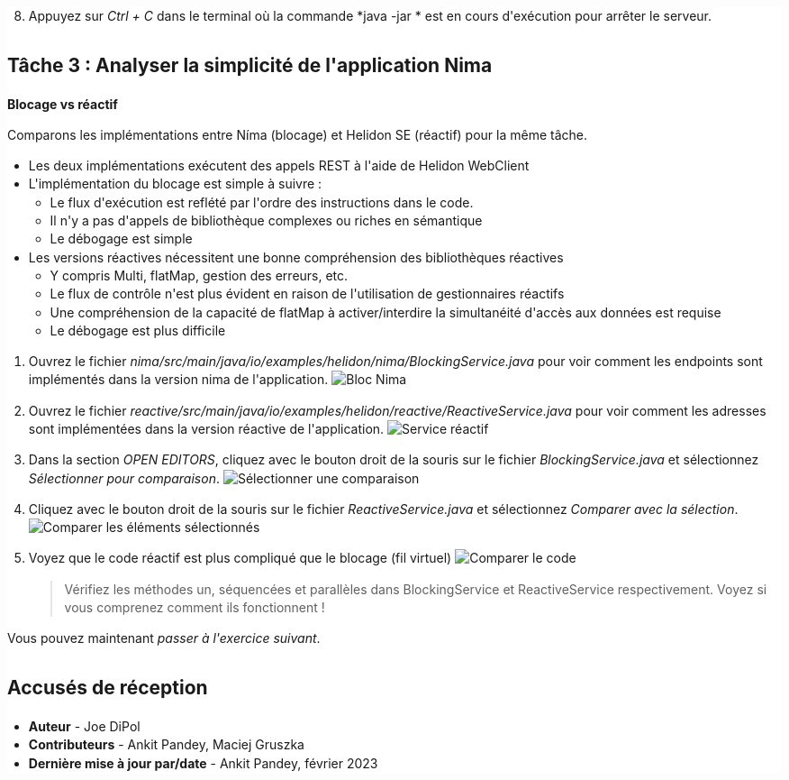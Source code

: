 8.  Appuyez sur _Ctrl + C_ dans le terminal où la commande \*java -jar \* est en cours d'exécution pour arrêter le serveur.
    

## Tâche 3 : Analyser la simplicité de l'application Nima

**Blocage vs réactif**

Comparons les implémentations entre Níma (blocage) et Helidon SE (réactif) pour la même tâche.

*   Les deux implémentations exécutent des appels REST à l'aide de Helidon WebClient
*   L'implémentation du blocage est simple à suivre :
    *   Le flux d'exécution est reflété par l'ordre des instructions dans le code.
    *   Il n'y a pas d'appels de bibliothèque complexes ou riches en sémantique
    *   Le débogage est simple
*   Les versions réactives nécessitent une bonne compréhension des bibliothèques réactives
    *   Y compris Multi, flatMap, gestion des erreurs, etc.
    *   Le flux de contrôle n'est plus évident en raison de l'utilisation de gestionnaires réactifs
    *   Une compréhension de la capacité de flatMap à activer/interdire la simultanéité d'accès aux données est requise
    *   Le débogage est plus difficile

1.  Ouvrez le fichier _nima/src/main/java/io/examples/helidon/nima/BlockingService.java_ pour voir comment les endpoints sont implémentés dans la version nima de l'application. ![Bloc Nima](images/nima-block.png)
    
2.  Ouvrez le fichier _reactive/src/main/java/io/examples/helidon/reactive/ReactiveService.java_ pour voir comment les adresses sont implémentées dans la version réactive de l'application. ![Service réactif](images/reactive-service.png)
    
3.  Dans la section _OPEN EDITORS_, cliquez avec le bouton droit de la souris sur le fichier _BlockingService.java_ et sélectionnez _Sélectionner pour comparaison_. ![Sélectionner une comparaison](images/select-compare.png)
    
4.  Cliquez avec le bouton droit de la souris sur le fichier _ReactiveService.java_ et sélectionnez _Comparer avec la sélection_. ![Comparer les éléments sélectionnés](images/compare-selected.png)
    
5.  Voyez que le code réactif est plus compliqué que le blocage (fil virtuel) ![Comparer le code](images/compare-code.png)
    
    > Vérifiez les méthodes un, séquencées et parallèles dans BlockingService et ReactiveService respectivement. Voyez si vous comprenez comment ils fonctionnent !
    

Vous pouvez maintenant _passer à l'exercice suivant_.

## Accusés de réception

*   **Auteur** - Joe DiPol
*   **Contributeurs** - Ankit Pandey, Maciej Gruszka
*   **Dernière mise à jour par/date** - Ankit Pandey, février 2023